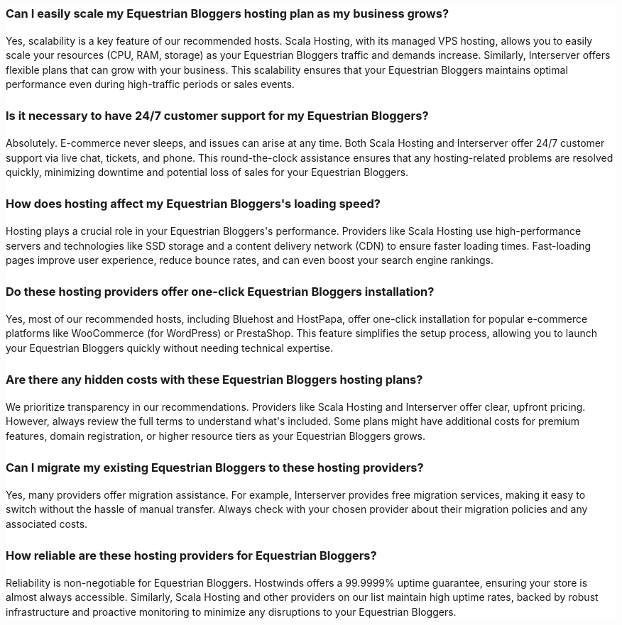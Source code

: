 ### Can I easily scale my Equestrian Bloggers hosting plan as my business grows? 
Yes, scalability is a key feature of our recommended hosts. Scala Hosting, with its managed VPS hosting, allows you to easily scale your resources (CPU, RAM, storage) as your Equestrian Bloggers traffic and demands increase. Similarly, Interserver offers flexible plans that can grow with your business. This scalability ensures that your Equestrian Bloggers maintains optimal performance even during high-traffic periods or sales events.

### Is it necessary to have 24/7 customer support for my Equestrian Bloggers? 
Absolutely. E-commerce never sleeps, and issues can arise at any time. Both Scala Hosting and Interserver offer 24/7 customer support via live chat, tickets, and phone. This round-the-clock assistance ensures that any hosting-related problems are resolved quickly, minimizing downtime and potential loss of sales for your Equestrian Bloggers.

### How does hosting affect my Equestrian Bloggers's loading speed? 
Hosting plays a crucial role in your Equestrian Bloggers's performance. Providers like Scala Hosting use high-performance servers and technologies like SSD storage and a content delivery network (CDN) to ensure faster loading times. Fast-loading pages improve user experience, reduce bounce rates, and can even boost your search engine rankings.

### Do these hosting providers offer one-click Equestrian Bloggers installation? 
Yes, most of our recommended hosts, including Bluehost and HostPapa, offer one-click installation for popular e-commerce platforms like WooCommerce (for WordPress) or PrestaShop. This feature simplifies the setup process, allowing you to launch your Equestrian Bloggers quickly without needing technical expertise.

### Are there any hidden costs with these Equestrian Bloggers hosting plans? 
We prioritize transparency in our recommendations. Providers like Scala Hosting and Interserver offer clear, upfront pricing. However, always review the full terms to understand what's included. Some plans might have additional costs for premium features, domain registration, or higher resource tiers as your Equestrian Bloggers grows.

### Can I migrate my existing Equestrian Bloggers to these hosting providers? 
Yes, many providers offer migration assistance. For example, Interserver provides free migration services, making it easy to switch without the hassle of manual transfer. Always check with your chosen provider about their migration policies and any associated costs.

### How reliable are these hosting providers for Equestrian Bloggers? 
Reliability is non-negotiable for Equestrian Bloggers. Hostwinds offers a 99.9999% uptime guarantee, ensuring your store is almost always accessible. Similarly, Scala Hosting and other providers on our list maintain high uptime rates, backed by robust infrastructure and proactive monitoring to minimize any disruptions to your Equestrian Bloggers.
